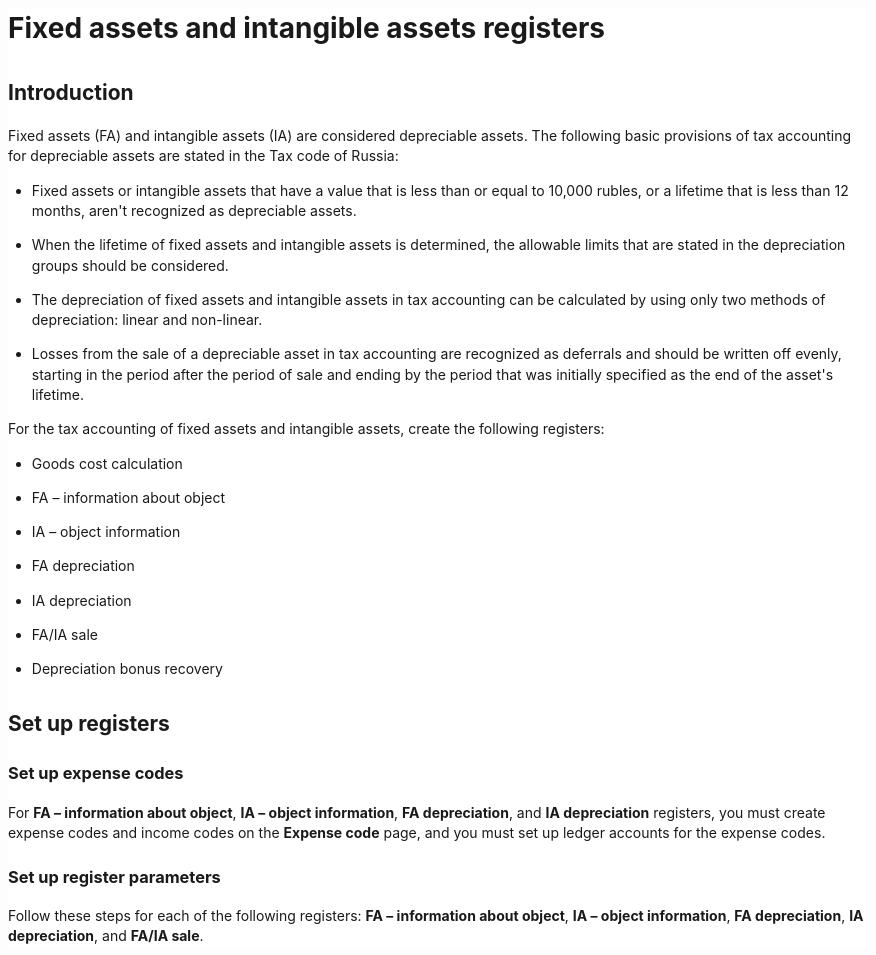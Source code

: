 Fixed assets and intangible assets registers
============================================

Introduction
------------

Fixed assets (FA) and intangible assets (IA) are considered depreciable assets.
The following basic provisions of tax accounting for depreciable assets are
stated in the Tax code of Russia:

-   Fixed assets or intangible assets that have a value that is less than or
    equal to 10,000 rubles, or a lifetime that is less than 12 months, aren't
    recognized as depreciable assets.

-   When the lifetime of fixed assets and intangible assets is determined, the
    allowable limits that are stated in the depreciation groups should be
    considered.

-   The depreciation of fixed assets and intangible assets in tax accounting can
    be calculated by using only two methods of depreciation: linear and
    non-linear.

-   Losses from the sale of a depreciable asset in tax accounting are recognized
    as deferrals and should be written off evenly, starting in the period after
    the period of sale and ending by the period that was initially specified as
    the end of the asset's lifetime.

For the tax accounting of fixed assets and intangible assets, create the
following registers:

-   Goods cost calculation

-   FA – information about object

-   IA – object information

-   FA depreciation

-   IA depreciation

-   FA/IA sale

-   Depreciation bonus recovery

Set up registers
----------------

### Set up expense codes

For **FA – information about object**, **IA – object information**, **FA
depreciation**, and **IA depreciation** registers, you must create expense codes
and income codes on the **Expense code** page, and you must set up ledger
accounts for the expense codes.

### Set up register parameters

Follow these steps for each of the following registers: **FA – information about
object**, **IA – object information**, **FA depreciation**, **IA depreciation**,
and **FA/IA sale**.
